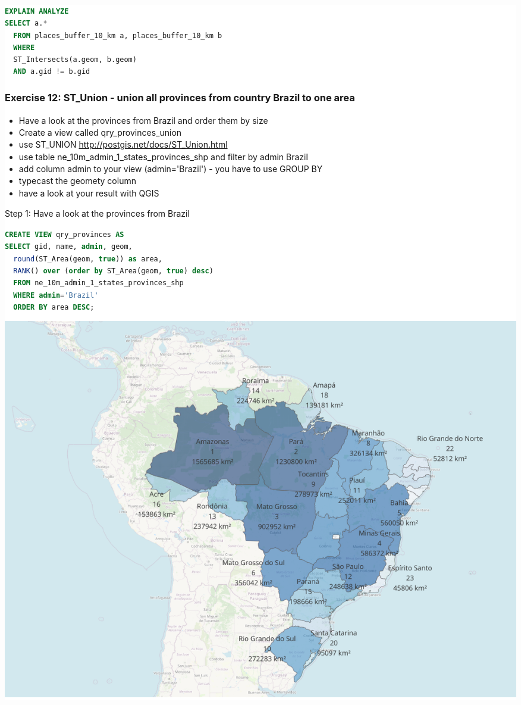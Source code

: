 ```sql
EXPLAIN ANALYZE
SELECT a.* 
  FROM places_buffer_10_km a, places_buffer_10_km b
  WHERE
  ST_Intersects(a.geom, b.geom) 
  AND a.gid != b.gid
```


### Exercise 12: ST_Union - union all provinces from country Brazil to one area

* Have a look at the provinces from Brazil and order them by size
* Create a view called qry_provinces_union
* use ST_UNION http://postgis.net/docs/ST_Union.html
* use table ne_10m_admin_1_states_provinces_shp and filter by admin Brazil
* add column admin to your view (admin='Brazil') - you have to use GROUP BY
* typecast the geomety column
* have a look at your result with QGIS

Step 1: Have a look at the provinces from Brazil

```sql
CREATE VIEW qry_provinces AS
SELECT gid, name, admin, geom, 
  round(ST_Area(geom, true)) as area,
  RANK() over (order by ST_Area(geom, true) desc)
  FROM ne_10m_admin_1_states_provinces_shp 
  WHERE admin='Brazil'
  ORDER BY area DESC;
```

![](img/provinces.png)
